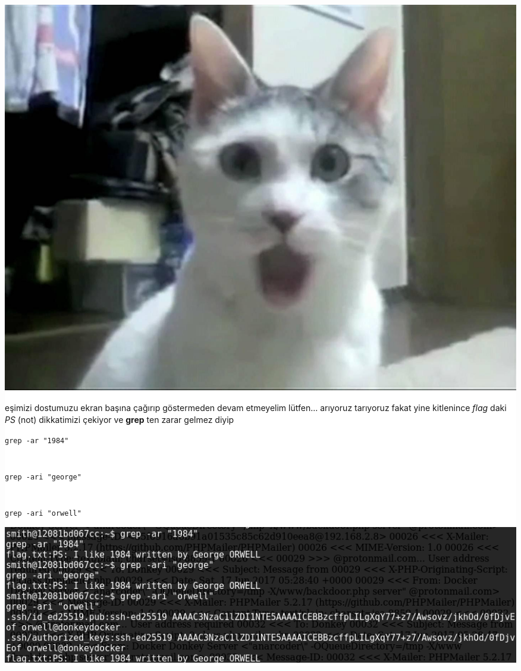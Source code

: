 
![screenshot](screenshots/OMG.png)

eşimizi dostumuzu ekran başına çağırıp göstermeden devam etmeyelim lütfen... 
arıyoruz tarıyoruz fakat yine kitlenince *flag* daki *PS* (not) dikkatimizi çekiyor ve **grep** ten zarar gelmez diyip

    grep -ar "1984"

    
    grep -ari "george"
    
    
    grep -ari "orwell"

    
![screenshot](screenshots/16.png)
